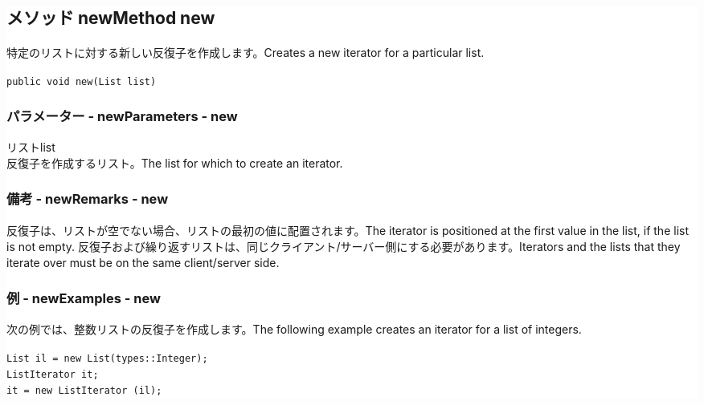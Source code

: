 ## <a name="method-new"></a><span data-ttu-id="4f16b-206">メソッド new</span><span class="sxs-lookup"><span data-stu-id="4f16b-206">Method new</span></span>

<span data-ttu-id="4f16b-207">特定のリストに対する新しい反復子を作成します。</span><span class="sxs-lookup"><span data-stu-id="4f16b-207">Creates a new iterator for a particular list.</span></span>

```xpp
public void new(List list)
```

### <a name="parameters---new"></a><span data-ttu-id="4f16b-208">パラメーター - new</span><span class="sxs-lookup"><span data-stu-id="4f16b-208">Parameters - new</span></span>

<span data-ttu-id="4f16b-209">リスト</span><span class="sxs-lookup"><span data-stu-id="4f16b-209">list</span></span>  
<span data-ttu-id="4f16b-210">反復子を作成するリスト。</span><span class="sxs-lookup"><span data-stu-id="4f16b-210">The list for which to create an iterator.</span></span>

### <a name="remarks---new"></a><span data-ttu-id="4f16b-211">備考 - new</span><span class="sxs-lookup"><span data-stu-id="4f16b-211">Remarks - new</span></span>

<span data-ttu-id="4f16b-212">反復子は、リストが空でない場合、リストの最初の値に配置されます。</span><span class="sxs-lookup"><span data-stu-id="4f16b-212">The iterator is positioned at the first value in the list, if the list is not empty.</span></span> <span data-ttu-id="4f16b-213">反復子および繰り返すリストは、同じクライアント/サーバー側にする必要があります。</span><span class="sxs-lookup"><span data-stu-id="4f16b-213">Iterators and the lists that they iterate over must be on the same client/server side.</span></span>

### <a name="examples---new"></a><span data-ttu-id="4f16b-214">例 - new</span><span class="sxs-lookup"><span data-stu-id="4f16b-214">Examples - new</span></span>

<span data-ttu-id="4f16b-215">次の例では、整数リストの反復子を作成します。</span><span class="sxs-lookup"><span data-stu-id="4f16b-215">The following example creates an iterator for a list of integers.</span></span>

```xpp
List il = new List(types::Integer); 
ListIterator it; 
it = new ListIterator (il);
```

